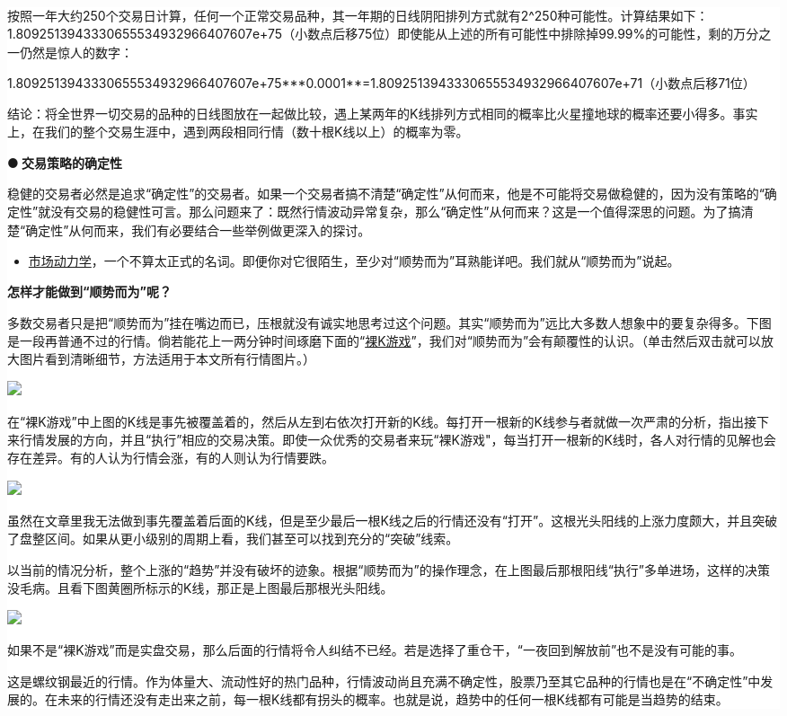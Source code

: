 
按照一年大约250个交易日计算，任何一个正常交易品种，其一年期的日线阴阳排列方式就有2^250种可能性。计算结果如下：1.8092513943330655534932966407607e+75（小数点后移75位）即使能从上述的所有可能性中排除掉99.99%的可能性，剩的万分之一仍然是惊人的数字：

  

1.8092513943330655534932966407607e+75**\*0.0001**=1.8092513943330655534932966407607e+71（小数点后移71位）

  

结论：将全世界一切交易的品种的日线图放在一起做比较，遇上某两年的K线排列方式相同的概率比火星撞地球的概率还要小得多。事实上，在我们的整个交易生涯中，遇到两段相同行情（数十根K线以上）的概率为零。

  

  

**● 交易策略的确定性**

稳健的交易者必然是追求“确定性”的交易者。如果一个交易者搞不清楚“确定性”从何而来，他是不可能将交易做稳健的，因为没有策略的“确定性”就没有交易的稳健性可言。那么问题来了：既然行情波动异常复杂，那么“确定性”从何而来？这是一个值得深思的问题。为了搞清楚“确定性”从何而来，我们有必要结合一些举例做更深入的探讨。

  

  

- [市场动力学](https://zhida.zhihu.com/search?content_id=525670357&content_type=Answer&match_order=1&q=%E5%B8%82%E5%9C%BA%E5%8A%A8%E5%8A%9B%E5%AD%A6&zhida_source=entity)，一个不算太正式的名词。即便你对它很陌生，至少对“顺势而为”耳熟能详吧。我们就从“顺势而为”说起。

  

**怎样才能做到“顺势而为”呢？**

  

多数交易者只是把“顺势而为”挂在嘴边而已，压根就没有诚实地思考过这个问题。其实“顺势而为”远比大多数人想象中的要复杂得多。下图是一段再普通不过的行情。倘若能花上一两分钟时间琢磨下面的“[裸K游戏](https://zhida.zhihu.com/search?content_id=525670357&content_type=Answer&match_order=1&q=%E8%A3%B8K%E6%B8%B8%E6%88%8F&zhida_source=entity)”，我们对“顺势而为”会有颠覆性的认识。（单击然后双击就可以放大图片看到清晰细节，方法适用于本文所有行情图片。）

  

![](https://picx.zhimg.com/50/v2-e55dd683cb0df1282c814c33de904d69_720w.jpg?source=1def8aca)  

在“裸K游戏”中上图的K线是事先被覆盖着的，然后从左到右依次打开新的K线。每打开一根新的K线参与者就做一次严肃的分析，指出接下来行情发展的方向，并且“执行”相应的交易决策。即使一众优秀的交易者来玩“裸K游戏"，每当打开一根新的K线时，各人对行情的见解也会存在差异。有的人认为行情会涨，有的人则认为行情要跌。

  

![](https://picx.zhimg.com/50/v2-4f6ba41b9d36ee948057d6c914764b60_720w.jpg?source=1def8aca)  

虽然在文章里我无法做到事先覆盖着后面的K线，但是至少最后一根K线之后的行情还没有“打开”。这根光头阳线的上涨力度颇大，并且突破了盘整区间。如果从更小级别的周期上看，我们甚至可以找到充分的“突破”线索。

  

以当前的情况分析，整个上涨的“趋势”并没有破坏的迹象。根据“顺势而为”的操作理念，在上图最后那根阳线“执行”多单进场，这样的决策没毛病。且看下图黄圈所标示的K线，那正是上图最后那根光头阳线。

  

![](https://picx.zhimg.com/50/v2-3763afdd7b54c37a270081dd47ef2ec9_720w.jpg?source=1def8aca)  

如果不是“裸K游戏”而是实盘交易，那么后面的行情将令人纠结不已经。若是选择了重仓干，“一夜回到解放前”也不是没有可能的事。

  
 

这是螺纹钢最近的行情。作为体量大、流动性好的热门品种，行情波动尚且充满不确定性，股票乃至其它品种的行情也是在“不确定性”中发展的。在未来的行情还没有走出来之前，每一根K线都有拐头的概率。也就是说，趋势中的任何一根K线都有可能是当趋势的结束。
